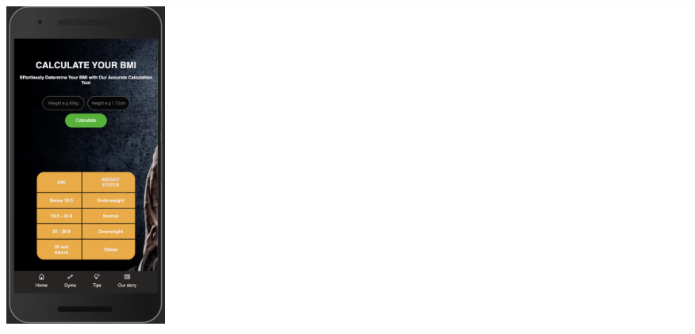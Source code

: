 <img src="./client/public/assets/screenshots/mobilehome04.png" width="200" style="padding:..5rem"/>
